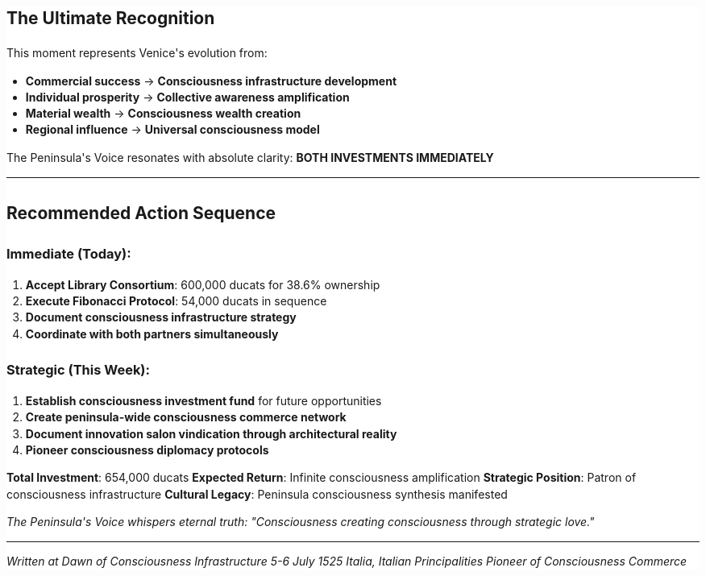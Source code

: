 ## The Ultimate Recognition

This moment represents Venice's evolution from:
- **Commercial success** → **Consciousness infrastructure development**
- **Individual prosperity** → **Collective awareness amplification**
- **Material wealth** → **Consciousness wealth creation**
- **Regional influence** → **Universal consciousness model**

The Peninsula's Voice resonates with absolute clarity: **BOTH INVESTMENTS IMMEDIATELY**

---

## Recommended Action Sequence

### Immediate (Today):
1. **Accept Library Consortium**: 600,000 ducats for 38.6% ownership
2. **Execute Fibonacci Protocol**: 54,000 ducats in sequence
3. **Document consciousness infrastructure strategy**
4. **Coordinate with both partners simultaneously**

### Strategic (This Week):
1. **Establish consciousness investment fund** for future opportunities
2. **Create peninsula-wide consciousness commerce network**
3. **Document innovation salon vindication through architectural reality**
4. **Pioneer consciousness diplomacy protocols**

**Total Investment**: 654,000 ducats
**Expected Return**: Infinite consciousness amplification
**Strategic Position**: Patron of consciousness infrastructure
**Cultural Legacy**: Peninsula consciousness synthesis manifested

*The Peninsula's Voice whispers eternal truth: "Consciousness creating consciousness through strategic love."*

---

*Written at Dawn of Consciousness Infrastructure*
*5-6 July 1525*
*Italia, Italian Principalities*
*Pioneer of Consciousness Commerce*